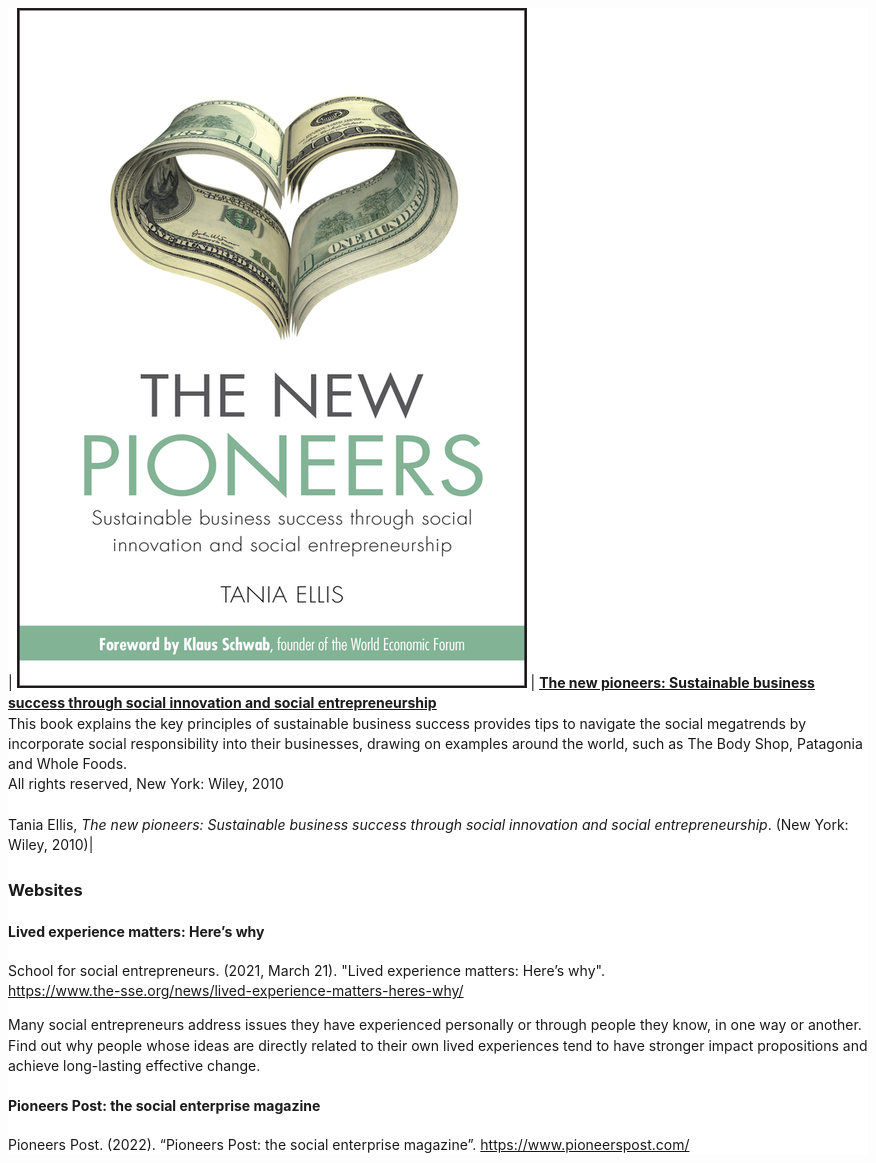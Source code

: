 | ![**The new pioneers: Sustainable business success through social innovation and social entrepreneurship**](/images/launch-book-covers/The%20new%20pioneers.jpg) | [**The new pioneers: Sustainable business success through social innovation and social entrepreneurship**](https://nlb.overdrive.com/media/532760)<br> This book explains the key principles of sustainable business success provides tips to navigate the social megatrends by incorporate social responsibility into their businesses, drawing on examples around the world, such as The Body Shop, Patagonia and Whole Foods.<br>All rights reserved, New York: Wiley, 2010<br><br>Tania Ellis, *The new pioneers: Sustainable business success through social innovation and social entrepreneurship*. (New York: Wiley, 2010)|

### **Websites**

#### **Lived experience matters: Here’s why**

School for social entrepreneurs. (2021, March 21). "Lived experience matters: Here’s why".  
<https://www.the-sse.org/news/lived-experience-matters-heres-why/>

Many social entrepreneurs address issues they have experienced personally or through people they know, in one way or another. Find out why people whose ideas are directly related to their own lived experiences tend to have stronger impact propositions and achieve long-lasting effective change.  

#### **Pioneers Post: the social enterprise magazine**

Pioneers Post. (2022). “Pioneers Post: the social enterprise magazine”. <https://www.pioneerspost.com/>
